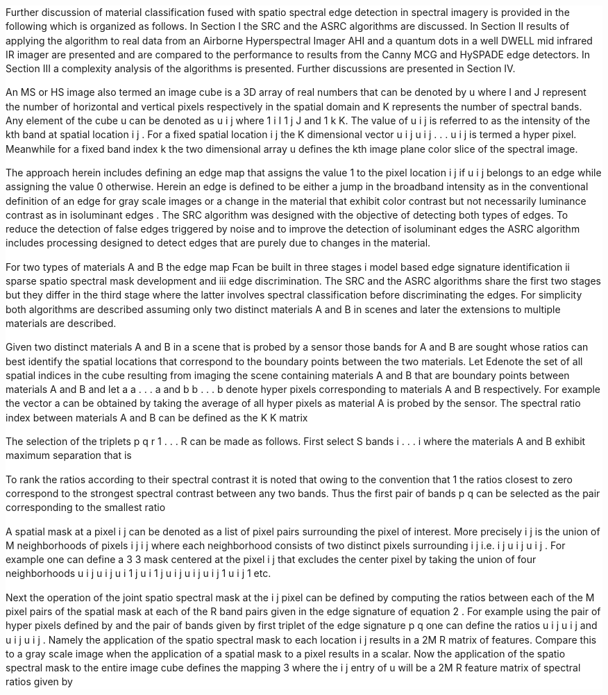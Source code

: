 Further discussion of material classification fused with spatio spectral edge detection in spectral imagery is provided in the following which is organized as follows. In Section I the SRC and the ASRC algorithms are discussed. In Section II results of applying the algorithm to real data from an Airborne Hyperspectral Imager AHI and a quantum dots in a well DWELL mid infrared IR imager are presented and are compared to the performance to results from the Canny MCG and HySPADE edge detectors. In Section III a complexity analysis of the algorithms is presented. Further discussions are presented in Section IV.

An MS or HS image also termed an image cube is a 3D array of real numbers that can be denoted by u where I and J represent the number of horizontal and vertical pixels respectively in the spatial domain and K represents the number of spectral bands. Any element of the cube u can be denoted as u i j where 1 i I 1 j J and 1 k K. The value of u i j is referred to as the intensity of the kth band at spatial location i j . For a fixed spatial location i j the K dimensional vector u i j u i j . . . u i j is termed a hyper pixel. Meanwhile for a fixed band index k the two dimensional array u defines the kth image plane color slice of the spectral image.

The approach herein includes defining an edge map that assigns the value 1 to the pixel location i j if u i j belongs to an edge while assigning the value 0 otherwise. Herein an edge is defined to be either a jump in the broadband intensity as in the conventional definition of an edge for gray scale images or a change in the material that exhibit color contrast but not necessarily luminance contrast as in isoluminant edges . The SRC algorithm was designed with the objective of detecting both types of edges. To reduce the detection of false edges triggered by noise and to improve the detection of isoluminant edges the ASRC algorithm includes processing designed to detect edges that are purely due to changes in the material.

For two types of materials A and B the edge map Fcan be built in three stages i model based edge signature identification ii sparse spatio spectral mask development and iii edge discrimination. The SRC and the ASRC algorithms share the first two stages but they differ in the third stage where the latter involves spectral classification before discriminating the edges. For simplicity both algorithms are described assuming only two distinct materials A and B in scenes and later the extensions to multiple materials are described.

Given two distinct materials A and B in a scene that is probed by a sensor those bands for A and B are sought whose ratios can best identify the spatial locations that correspond to the boundary points between the two materials. Let Edenote the set of all spatial indices in the cube resulting from imaging the scene containing materials A and B that are boundary points between materials A and B and let a a . . . a and b b . . . b denote hyper pixels corresponding to materials A and B respectively. For example the vector a can be obtained by taking the average of all hyper pixels as material A is probed by the sensor. The spectral ratio index between materials A and B can be defined as the K K matrix

The selection of the triplets p q r 1 . . . R can be made as follows. First select S bands i . . . i where the materials A and B exhibit maximum separation that is 

To rank the ratios according to their spectral contrast it is noted that owing to the convention that 1 the ratios closest to zero correspond to the strongest spectral contrast between any two bands. Thus the first pair of bands p q can be selected as the pair corresponding to the smallest ratio 

A spatial mask at a pixel i j can be denoted as a list of pixel pairs surrounding the pixel of interest. More precisely i j is the union of M neighborhoods of pixels i j i j where each neighborhood consists of two distinct pixels surrounding i j i.e. i j u i j u i j . For example one can define a 3 3 mask centered at the pixel i j that excludes the center pixel by taking the union of four neighborhoods u i j u i j u i 1 j u i 1 j u i j u i j u i j 1 u i j 1 etc.

Next the operation of the joint spatio spectral mask at the i j pixel can be defined by computing the ratios between each of the M pixel pairs of the spatial mask at each of the R band pairs given in the edge signature of equation 2 . For example using the pair of hyper pixels defined by and the pair of bands given by first triplet of the edge signature p q one can define the ratios u i j u i j and u i j u i j . Namely the application of the spatio spectral mask to each location i j results in a 2M R matrix of features. Compare this to a gray scale image when the application of a spatial mask to a pixel results in a scalar. Now the application of the spatio spectral mask to the entire image cube defines the mapping 3 where the i j entry of u will be a 2M R feature matrix of spectral ratios given by
